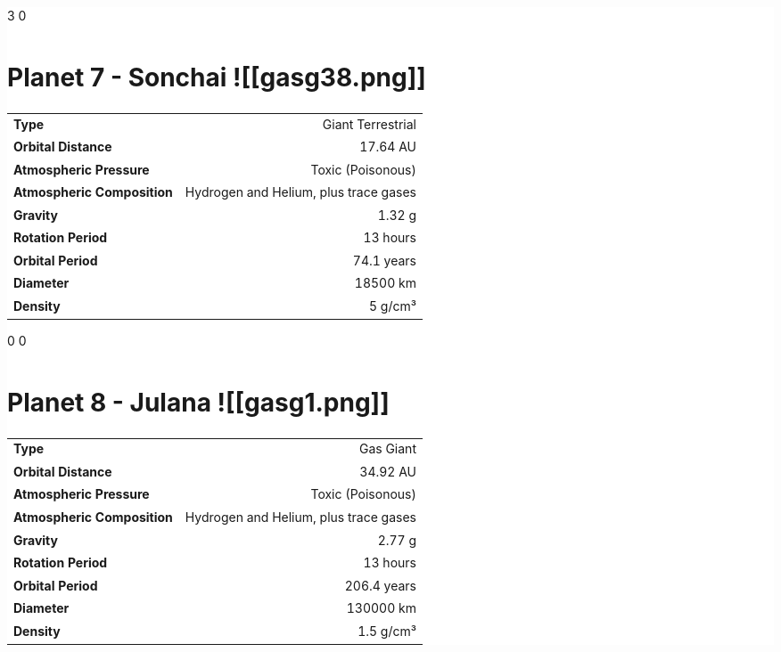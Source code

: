 
3
0



# Planet 7 - Sonchai ![[gasg38.png]]
|                             |                           |
| --------------------------- | -------------------------:|
| **Type**                    |             Giant Terrestrial |
| **Orbital Distance**        |   17.64 AU |
| **Atmospheric Pressure**    |       Toxic (Poisonous) |
| **Atmospheric Composition** |      Hydrogen and Helium, plus trace gases |
| **Gravity**                 |        1.32 g |
| **Rotation Period**         |  13 hours |
| **Orbital Period** | 74.1 years |
| **Diameter**                |      18500 km | 
| **Density**                 |    5 g/cm³ |



0
0



# Planet 8 - Julana ![[gasg1.png]]
|                             |                           |
| --------------------------- | -------------------------:|
| **Type**                    |             Gas Giant |
| **Orbital Distance**        |   34.92 AU |
| **Atmospheric Pressure**    |       Toxic (Poisonous) |
| **Atmospheric Composition** |      Hydrogen and Helium, plus trace gases |
| **Gravity**                 |        2.77 g |
| **Rotation Period**         |  13 hours |
| **Orbital Period** | 206.4 years |
| **Diameter**                |      130000 km | 
| **Density**                 |    1.5 g/cm³ |



